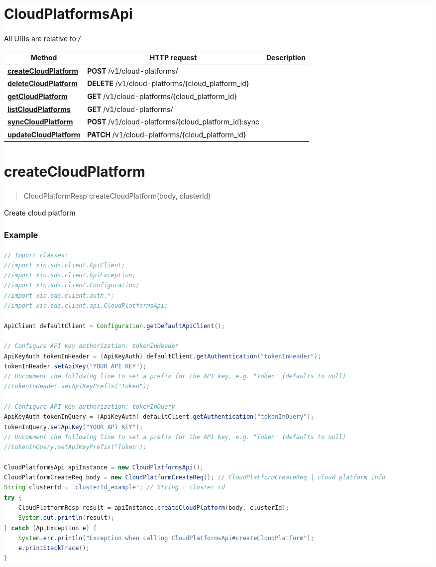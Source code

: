 # CloudPlatformsApi

All URIs are relative to */*

Method | HTTP request | Description
------------- | ------------- | -------------
[**createCloudPlatform**](CloudPlatformsApi.md#createCloudPlatform) | **POST** /v1/cloud-platforms/ | 
[**deleteCloudPlatform**](CloudPlatformsApi.md#deleteCloudPlatform) | **DELETE** /v1/cloud-platforms/{cloud_platform_id} | 
[**getCloudPlatform**](CloudPlatformsApi.md#getCloudPlatform) | **GET** /v1/cloud-platforms/{cloud_platform_id} | 
[**listCloudPlatforms**](CloudPlatformsApi.md#listCloudPlatforms) | **GET** /v1/cloud-platforms/ | 
[**syncCloudPlatform**](CloudPlatformsApi.md#syncCloudPlatform) | **POST** /v1/cloud-platforms/{cloud_platform_id}:sync | 
[**updateCloudPlatform**](CloudPlatformsApi.md#updateCloudPlatform) | **PATCH** /v1/cloud-platforms/{cloud_platform_id} | 

<a name="createCloudPlatform"></a>
# **createCloudPlatform**
> CloudPlatformResp createCloudPlatform(body, clusterId)



Create cloud platform

### Example
```java
// Import classes:
//import xio.sds.client.ApiClient;
//import xio.sds.client.ApiException;
//import xio.sds.client.Configuration;
//import xio.sds.client.auth.*;
//import xio.sds.client.api.CloudPlatformsApi;

ApiClient defaultClient = Configuration.getDefaultApiClient();

// Configure API key authorization: tokenInHeader
ApiKeyAuth tokenInHeader = (ApiKeyAuth) defaultClient.getAuthentication("tokenInHeader");
tokenInHeader.setApiKey("YOUR API KEY");
// Uncomment the following line to set a prefix for the API key, e.g. "Token" (defaults to null)
//tokenInHeader.setApiKeyPrefix("Token");

// Configure API key authorization: tokenInQuery
ApiKeyAuth tokenInQuery = (ApiKeyAuth) defaultClient.getAuthentication("tokenInQuery");
tokenInQuery.setApiKey("YOUR API KEY");
// Uncomment the following line to set a prefix for the API key, e.g. "Token" (defaults to null)
//tokenInQuery.setApiKeyPrefix("Token");

CloudPlatformsApi apiInstance = new CloudPlatformsApi();
CloudPlatformCreateReq body = new CloudPlatformCreateReq(); // CloudPlatformCreateReq | cloud platform info
String clusterId = "clusterId_example"; // String | cluster id
try {
    CloudPlatformResp result = apiInstance.createCloudPlatform(body, clusterId);
    System.out.println(result);
} catch (ApiException e) {
    System.err.println("Exception when calling CloudPlatformsApi#createCloudPlatform");
    e.printStackTrace();
}
```
